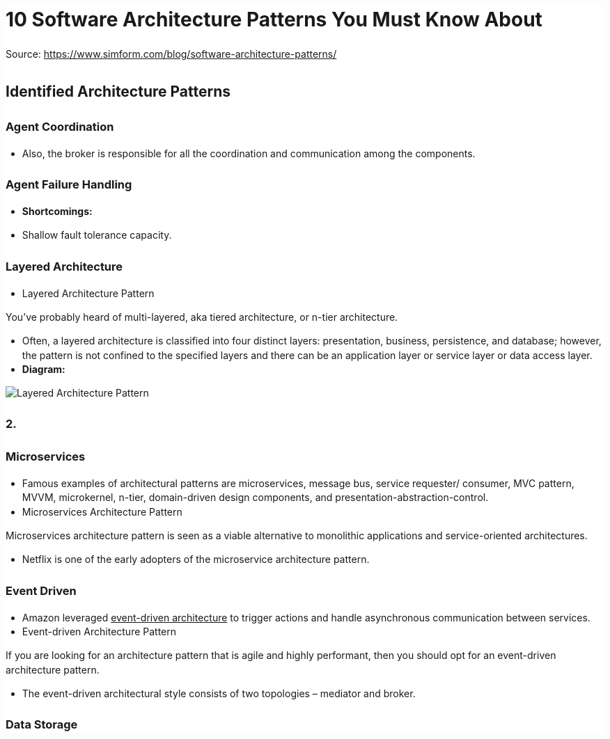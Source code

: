 # 10 Software Architecture Patterns You Must Know About

Source: https://www.simform.com/blog/software-architecture-patterns/

## Identified Architecture Patterns

### Agent Coordination

- Also, the broker is responsible for all the coordination and communication among the components.

### Agent Failure Handling

- **Shortcomings:**

* Shallow fault tolerance capacity.

### Layered Architecture

- Layered Architecture Pattern

You’ve probably heard of multi-layered, aka tiered architecture, or n-tier architecture.
- Often, a layered architecture is classified into four distinct layers: presentation, business, persistence, and database; however, the pattern is not confined to the specified layers and there can be an application layer or service layer or data access layer.
- **Diagram:**

![Layered Architecture Pattern](https://www.simform.com/wp-content/uploads/2020/05/Layered-Architecture-Pattern.png)

### 2.

### Microservices

- Famous examples of architectural patterns are microservices, message bus, service requester/ consumer, MVC pattern, MVVM, microkernel, n-tier, domain-driven design components, and presentation-abstraction-control.
- Microservices Architecture Pattern

Microservices architecture pattern is seen as a viable alternative to monolithic applications and service-oriented architectures.
- Netflix is one of the early adopters of the microservice architecture pattern.

### Event Driven

- Amazon leveraged [event-driven architecture](https://aws.amazon.com/event-driven-architecture/) to trigger actions and handle asynchronous communication between services.
- Event-driven Architecture Pattern

If you are looking for an architecture pattern that is agile and highly performant, then you should opt for an event-driven architecture pattern.
- The event-driven architectural style consists of two topologies – mediator and broker.

### Data Storage
